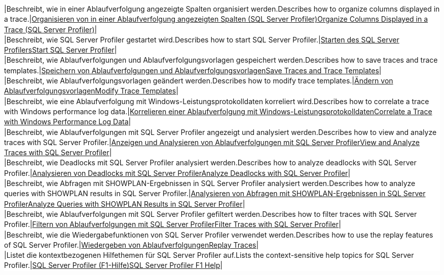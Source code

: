 |<span data-ttu-id="0c302-279">Beschreibt, wie in einer Ablaufverfolgung angezeigte Spalten organisiert werden.</span><span class="sxs-lookup"><span data-stu-id="0c302-279">Describes how to organize columns displayed in a trace.</span></span>|[<span data-ttu-id="0c302-280">Organisieren von in einer Ablaufverfolgung angezeigten Spalten &#40;SQL Server Profiler&#41;</span><span class="sxs-lookup"><span data-stu-id="0c302-280">Organize Columns Displayed in a Trace &#40;SQL Server Profiler&#41;</span></span>](organize-columns-displayed-in-a-trace-sql-server-profiler.md)|  
|<span data-ttu-id="0c302-281">Beschreibt, wie SQL Server Profiler gestartet wird.</span><span class="sxs-lookup"><span data-stu-id="0c302-281">Describes how to start SQL Server Profiler.</span></span>|[<span data-ttu-id="0c302-282">Starten des SQL Server Profilers</span><span class="sxs-lookup"><span data-stu-id="0c302-282">Start SQL Server Profiler</span></span>](start-sql-server-profiler.md)|  
|<span data-ttu-id="0c302-283">Beschreibt, wie Ablaufverfolgungen und Ablaufverfolgungsvorlagen gespeichert werden.</span><span class="sxs-lookup"><span data-stu-id="0c302-283">Describes how to save traces and trace templates.</span></span>|[<span data-ttu-id="0c302-284">Speichern von Ablaufverfolgungen und Ablaufverfolgungsvorlagen</span><span class="sxs-lookup"><span data-stu-id="0c302-284">Save Traces and Trace Templates</span></span>](save-traces-and-trace-templates.md)|  
|<span data-ttu-id="0c302-285">Beschreibt, wie Ablaufverfolgungsvorlagen geändert werden.</span><span class="sxs-lookup"><span data-stu-id="0c302-285">Describes how to modify trace templates.</span></span>|[<span data-ttu-id="0c302-286">Ändern von Ablaufverfolgungsvorlagen</span><span class="sxs-lookup"><span data-stu-id="0c302-286">Modify Trace Templates</span></span>](modify-trace-templates.md)|  
|<span data-ttu-id="0c302-287">Beschreibt, wie eine Ablaufverfolgung mit Windows-Leistungsprotokolldaten korreliert wird.</span><span class="sxs-lookup"><span data-stu-id="0c302-287">Describes how to correlate a trace with Windows performance log data.</span></span>|[<span data-ttu-id="0c302-288">Korrelieren einer Ablaufverfolgung mit Windows-Leistungsprotokolldaten</span><span class="sxs-lookup"><span data-stu-id="0c302-288">Correlate a Trace with Windows Performance Log Data</span></span>](correlate-a-trace-with-windows-performance-log-data.md)|  
|<span data-ttu-id="0c302-289">Beschreibt, wie Ablaufverfolgungen mit SQL Server Profiler angezeigt und analysiert werden.</span><span class="sxs-lookup"><span data-stu-id="0c302-289">Describes how to view and analyze traces with SQL Server Profiler.</span></span>|[<span data-ttu-id="0c302-290">Anzeigen und Analysieren von Ablaufverfolgungen mit SQL Server Profiler</span><span class="sxs-lookup"><span data-stu-id="0c302-290">View and Analyze Traces with SQL Server Profiler</span></span>](view-and-analyze-traces-with-sql-server-profiler.md)|  
|<span data-ttu-id="0c302-291">Beschreibt, wie Deadlocks mit SQL Server Profiler analysiert werden.</span><span class="sxs-lookup"><span data-stu-id="0c302-291">Describes how to analyze deadlocks with SQL Server Profiler.</span></span>|[<span data-ttu-id="0c302-292">Analysieren von Deadlocks mit SQL Server Profiler</span><span class="sxs-lookup"><span data-stu-id="0c302-292">Analyze Deadlocks with SQL Server Profiler</span></span>](analyze-deadlocks-with-sql-server-profiler.md)|  
|<span data-ttu-id="0c302-293">Beschreibt, wie Abfragen mit SHOWPLAN-Ergebnissen in SQL Server Profiler analysiert werden.</span><span class="sxs-lookup"><span data-stu-id="0c302-293">Describes how to analyze queries with SHOWPLAN results in SQL Server Profiler.</span></span>|[<span data-ttu-id="0c302-294">Analysieren von Abfragen mit SHOWPLAN-Ergebnissen in SQL Server Profiler</span><span class="sxs-lookup"><span data-stu-id="0c302-294">Analyze Queries with SHOWPLAN Results in SQL Server Profiler</span></span>](analyze-queries-with-showplan-results-in-sql-server-profiler.md)|  
|<span data-ttu-id="0c302-295">Beschreibt, wie Ablaufverfolgungen mit SQL Server Profiler gefiltert werden.</span><span class="sxs-lookup"><span data-stu-id="0c302-295">Describes how to filter traces with SQL Server Profiler.</span></span>|[<span data-ttu-id="0c302-296">Filtern von Ablaufverfolgungen mit SQL Server Profiler</span><span class="sxs-lookup"><span data-stu-id="0c302-296">Filter Traces with SQL Server Profiler</span></span>](filter-traces-with-sql-server-profiler.md)|  
|<span data-ttu-id="0c302-297">Beschreibt, wie die Wiedergabefunktionen von SQL Server Profiler verwendet werden.</span><span class="sxs-lookup"><span data-stu-id="0c302-297">Describes how to use the replay features of SQL Server Profiler.</span></span>|[<span data-ttu-id="0c302-298">Wiedergeben von Ablaufverfolgungen</span><span class="sxs-lookup"><span data-stu-id="0c302-298">Replay Traces</span></span>](replay-traces.md)|  
|<span data-ttu-id="0c302-299">Listet die kontextbezogenen Hilfethemen für SQL Server Profiler auf.</span><span class="sxs-lookup"><span data-stu-id="0c302-299">Lists the context-sensitive help topics for SQL Server Profiler.</span></span>|[<span data-ttu-id="0c302-300">SQL Server Profiler (F1-Hilfe)</span><span class="sxs-lookup"><span data-stu-id="0c302-300">SQL Server Profiler F1 Help</span></span>](sql-server-profiler-f1-help.md)|  